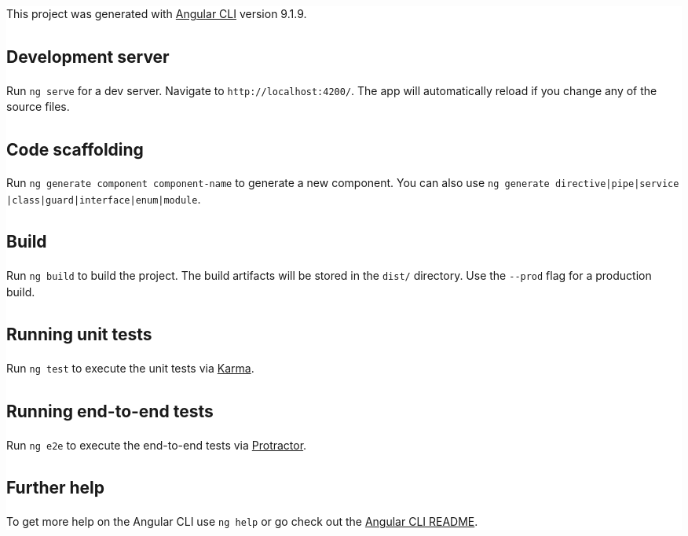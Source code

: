 This project was generated with [Angular CLI](https://github.com/angular/angular-cli) version 9.1.9.

## Development server

Run `ng serve` for a dev server. Navigate to `http://localhost:4200/`. The app will automatically reload if you change any of the source files.

## Code scaffolding

Run `ng generate component component-name` to generate a new component. You can also use `ng generate directive|pipe|service|class|guard|interface|enum|module`.

## Build

Run `ng build` to build the project. The build artifacts will be stored in the `dist/` directory. Use the `--prod` flag for a production build.

## Running unit tests

Run `ng test` to execute the unit tests via [Karma](https://karma-runner.github.io).

## Running end-to-end tests

Run `ng e2e` to execute the end-to-end tests via [Protractor](http://www.protractortest.org/).

## Further help

To get more help on the Angular CLI use `ng help` or go check out the [Angular CLI README](https://github.com/angular/angular-cli/blob/master/README.md).
